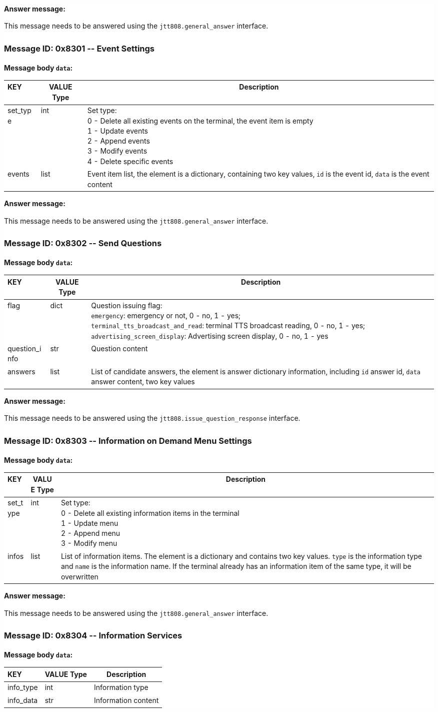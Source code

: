 **Answer message:**

This message needs to be answered using the `jtt808.general_answer` interface.

### **Message ID: 0x8301 -- Event Settings**

**Message body `data`:**

|KEY|VALUE Type|Description|
|:---|---|---|
|set_type|int|Set type:<br>0 - Delete all existing events on the terminal, the event item is empty<br>1 - Update events<br>2 - Append events<br>3 - Modify events<br>4 - Delete specific events|
|events|list|Event item list, the element is a dictionary, containing two key values, `id` is the event id, `data` is the event content|

**Answer message:**

This message needs to be answered using the `jtt808.general_answer` interface.

### **Message ID: 0x8302 -- Send Questions**

**Message body `data`:**

|KEY|VALUE Type|Description|
|:---|---|---|
|flag|dict|Question issuing flag:<br>`emergency`: emergency or not, 0 - no, 1 - yes; <br>`terminal_tts_broadcast_and_read`: terminal TTS broadcast reading, 0 - no, 1 - yes; <br>`advertising_screen_display`: Advertising screen display, 0 - no, 1 - yes |
|question_info|str|Question content|
|answers|list|List of candidate answers, the element is answer dictionary information, including `id` answer id, `data` answer content, two key values|

**Answer message:**

This message needs to be answered using the `jtt808.issue_question_response` interface.

### **Message ID: 0x8303 -- Information on Demand Menu Settings**

**Message body `data`:**

|KEY|VALUE Type|Description|
|:---|---|---|
|set_type|int|Set type:<br>0 - Delete all existing information items in the terminal<br>1 - Update menu<br>2 - Append menu<br>3 - Modify menu|
|infos|list|List of information items. The element is a dictionary and contains two key values. `type` is the information type and `name` is the information name. If the terminal already has an information item of the same type, it will be overwritten|

**Answer message:**

This message needs to be answered using the `jtt808.general_answer` interface.

### **Message ID: 0x8304 -- Information Services**

**Message body `data`:**

|KEY|VALUE Type|Description|
|:---|---|---|
|info_type|int|Information type|
|info_data|str|Information content|
